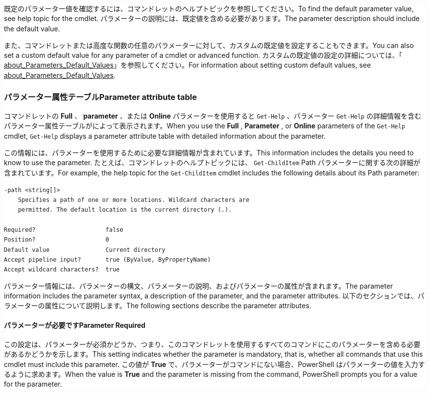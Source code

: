 <span data-ttu-id="605f0-127">既定のパラメーター値を確認するには、コマンドレットのヘルプトピックを参照してください。</span><span class="sxs-lookup"><span data-stu-id="605f0-127">To find the default parameter value, see help topic for the cmdlet.</span></span> <span data-ttu-id="605f0-128">パラメーターの説明には、既定値を含める必要があります。</span><span class="sxs-lookup"><span data-stu-id="605f0-128">The parameter description should include the default value.</span></span>

<span data-ttu-id="605f0-129">また、コマンドレットまたは高度な関数の任意のパラメーターに対して、カスタムの既定値を設定することもできます。</span><span class="sxs-lookup"><span data-stu-id="605f0-129">You can also set a custom default value for any parameter of a cmdlet or advanced function.</span></span> <span data-ttu-id="605f0-130">カスタムの既定値の設定の詳細については、「 [about_Parameters_Default_Values](about_Parameters_Default_Values.md)」を参照してください。</span><span class="sxs-lookup"><span data-stu-id="605f0-130">For information about setting custom default values, see [about_Parameters_Default_Values](about_Parameters_Default_Values.md).</span></span>

### <a name="parameter-attribute-table"></a><span data-ttu-id="605f0-131">パラメーター属性テーブル</span><span class="sxs-lookup"><span data-stu-id="605f0-131">Parameter attribute table</span></span>

<span data-ttu-id="605f0-132">コマンドレットの **Full** 、 **parameter** 、または **Online** パラメーターを使用すると `Get-Help` 、パラメーター `Get-Help` の詳細情報を含むパラメーター属性テーブルがによって表示されます。</span><span class="sxs-lookup"><span data-stu-id="605f0-132">When you use the **Full** , **Parameter** , or **Online** parameters of the `Get-Help` cmdlet, `Get-Help` displays a parameter attribute table with detailed information about the parameter.</span></span>

<span data-ttu-id="605f0-133">この情報には、パラメーターを使用するために必要な詳細情報が含まれています。</span><span class="sxs-lookup"><span data-stu-id="605f0-133">This information includes the details you need to know to use the parameter.</span></span>
<span data-ttu-id="605f0-134">たとえば、コマンドレットのヘルプトピックには、 `Get-ChildItem` Path パラメーターに関する次の詳細が含まれています。</span><span class="sxs-lookup"><span data-stu-id="605f0-134">For example, the help topic for the `Get-ChildItem` cmdlet includes the following details about its Path parameter:</span></span>

```
-path <string[]>
    Specifies a path of one or more locations. Wildcard characters are
    permitted. The default location is the current directory (.).

Required?                    false
Position?                    0
Default value                Current directory
Accept pipeline input?       true (ByValue, ByPropertyName)
Accept wildcard characters?  true
```

<span data-ttu-id="605f0-135">パラメーター情報には、パラメーターの構文、パラメーターの説明、およびパラメーターの属性が含まれます。</span><span class="sxs-lookup"><span data-stu-id="605f0-135">The parameter information includes the parameter syntax, a description of the parameter, and the parameter attributes.</span></span> <span data-ttu-id="605f0-136">以下のセクションでは、パラメーターの属性について説明します。</span><span class="sxs-lookup"><span data-stu-id="605f0-136">The following sections describe the parameter attributes.</span></span>

#### <a name="parameter-required"></a><span data-ttu-id="605f0-137">パラメーターが必要です</span><span class="sxs-lookup"><span data-stu-id="605f0-137">Parameter Required</span></span>

<span data-ttu-id="605f0-138">この設定は、パラメーターが必須かどうか、つまり、このコマンドレットを使用するすべてのコマンドにこのパラメーターを含める必要があるかどうかを示します。</span><span class="sxs-lookup"><span data-stu-id="605f0-138">This setting indicates whether the parameter is mandatory, that is, whether all commands that use this cmdlet must include this parameter.</span></span> <span data-ttu-id="605f0-139">この値が **True** で、パラメーターがコマンドにない場合、PowerShell はパラメーターの値を入力するように求めます。</span><span class="sxs-lookup"><span data-stu-id="605f0-139">When the value is **True** and the parameter is missing from the command, PowerShell prompts you for a value for the parameter.</span></span>

